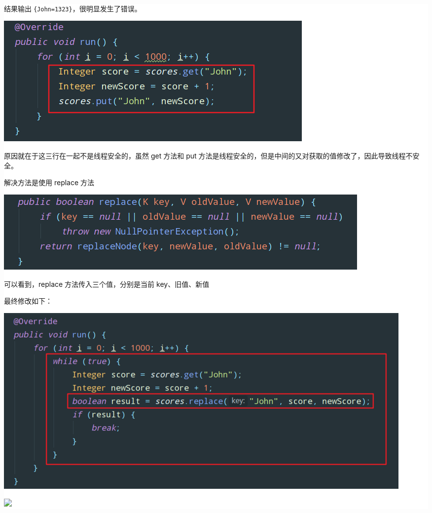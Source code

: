 结果输出 `{John=1323}`，很明显发生了错误。

![](images/1460000022543434.png)

原因就在于这三行在一起不是线程安全的，虽然 get 方法和 put 方法是线程安全的，但是中间的又对获取的值修改了，因此导致线程不安全。

解决方法是使用 replace 方法

![](images/1460000022543435.png)

可以看到，replace 方法传入三个值，分别是当前 key、旧值、新值

最终修改如下：

![](images/1460000022543433.png)

![](https://segmentfault.com/img/remote/1460000022543436)
